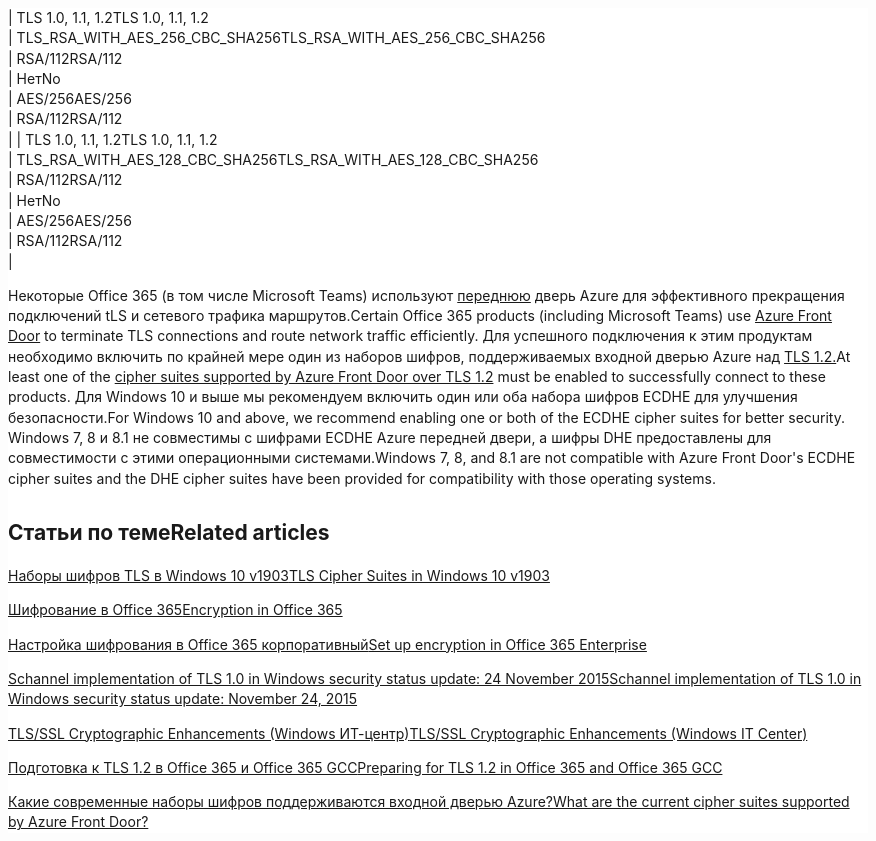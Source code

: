 | <span data-ttu-id="04c73-228">TLS 1.0, 1.1, 1.2</span><span class="sxs-lookup"><span data-stu-id="04c73-228">TLS 1.0, 1.1, 1.2</span></span>  <br/> | <span data-ttu-id="04c73-229">TLS_RSA_WITH_AES_256_CBC_SHA256</span><span class="sxs-lookup"><span data-stu-id="04c73-229">TLS_RSA_WITH_AES_256_CBC_SHA256</span></span>     <br/> | <span data-ttu-id="04c73-230">RSA/112</span><span class="sxs-lookup"><span data-stu-id="04c73-230">RSA/112</span></span>   <br/> | <span data-ttu-id="04c73-231">Нет</span><span class="sxs-lookup"><span data-stu-id="04c73-231">No</span></span>   <br/> | <span data-ttu-id="04c73-232">AES/256</span><span class="sxs-lookup"><span data-stu-id="04c73-232">AES/256</span></span>  <br/> | <span data-ttu-id="04c73-233">RSA/112</span><span class="sxs-lookup"><span data-stu-id="04c73-233">RSA/112</span></span>  <br/> |
| <span data-ttu-id="04c73-234">TLS 1.0, 1.1, 1.2</span><span class="sxs-lookup"><span data-stu-id="04c73-234">TLS 1.0, 1.1, 1.2</span></span>  <br/> | <span data-ttu-id="04c73-235">TLS_RSA_WITH_AES_128_CBC_SHA256</span><span class="sxs-lookup"><span data-stu-id="04c73-235">TLS_RSA_WITH_AES_128_CBC_SHA256</span></span>     <br/> | <span data-ttu-id="04c73-236">RSA/112</span><span class="sxs-lookup"><span data-stu-id="04c73-236">RSA/112</span></span>   <br/> | <span data-ttu-id="04c73-237">Нет</span><span class="sxs-lookup"><span data-stu-id="04c73-237">No</span></span>   <br/> | <span data-ttu-id="04c73-238">AES/256</span><span class="sxs-lookup"><span data-stu-id="04c73-238">AES/256</span></span>  <br/> | <span data-ttu-id="04c73-239">RSA/112</span><span class="sxs-lookup"><span data-stu-id="04c73-239">RSA/112</span></span>  <br/> |

<span data-ttu-id="04c73-240">Некоторые Office 365 (в том числе Microsoft Teams) используют [переднюю](/azure/frontdoor/front-door-overview) дверь Azure для эффективного прекращения подключений tLS и сетевого трафика маршрутов.</span><span class="sxs-lookup"><span data-stu-id="04c73-240">Certain Office 365 products (including Microsoft Teams) use [Azure Front Door](/azure/frontdoor/front-door-overview) to terminate TLS connections and route network traffic efficiently.</span></span> <span data-ttu-id="04c73-241">Для успешного подключения к этим продуктам необходимо включить по крайней мере один из наборов шифров, поддерживаемых входной дверью Azure над [TLS 1.2.](/azure/frontdoor/front-door-faq#what-are-the-current-cipher-suites-supported-by-azure-front-door-)</span><span class="sxs-lookup"><span data-stu-id="04c73-241">At least one of the [cipher suites supported by Azure Front Door over TLS 1.2](/azure/frontdoor/front-door-faq#what-are-the-current-cipher-suites-supported-by-azure-front-door-) must be enabled to successfully connect to these products.</span></span> <span data-ttu-id="04c73-242">Для Windows 10 и выше мы рекомендуем включить один или оба набора шифров ECDHE для улучшения безопасности.</span><span class="sxs-lookup"><span data-stu-id="04c73-242">For Windows 10 and above, we recommend enabling one or both of the ECDHE cipher suites for better security.</span></span> <span data-ttu-id="04c73-243">Windows 7, 8 и 8.1 не совместимы с шифрами ECDHE Azure передней двери, а шифры DHE предоставлены для совместимости с этими операционными системами.</span><span class="sxs-lookup"><span data-stu-id="04c73-243">Windows 7, 8, and 8.1 are not compatible with Azure Front Door's ECDHE cipher suites and the DHE cipher suites have been provided for compatibility with those operating systems.</span></span>

## <a name="related-articles"></a><span data-ttu-id="04c73-244">Статьи по теме</span><span class="sxs-lookup"><span data-stu-id="04c73-244">Related articles</span></span>

[<span data-ttu-id="04c73-245">Наборы шифров TLS в Windows 10 v1903</span><span class="sxs-lookup"><span data-stu-id="04c73-245">TLS Cipher Suites in Windows 10 v1903</span></span>](/windows/win32/secauthn/tls-cipher-suites-in-windows-10-v1903)

[<span data-ttu-id="04c73-246">Шифрование в Office 365</span><span class="sxs-lookup"><span data-stu-id="04c73-246">Encryption in Office 365</span></span>](encryption.md)
  
[<span data-ttu-id="04c73-247">Настройка шифрования в Office 365 корпоративный</span><span class="sxs-lookup"><span data-stu-id="04c73-247">Set up encryption in Office 365 Enterprise</span></span>](set-up-encryption.md)
  
[<span data-ttu-id="04c73-248">Schannel implementation of TLS 1.0 in Windows security status update: 24 November 2015</span><span class="sxs-lookup"><span data-stu-id="04c73-248">Schannel implementation of TLS 1.0 in Windows security status update: November 24, 2015</span></span>](https://support.microsoft.com/kb/3117336)
  
<span data-ttu-id="04c73-249">[TLS/SSL Cryptographic Enhancements (Windows ИТ-центр)](/previous-versions/windows/it-pro/windows-vista/cc766285(v=ws.10))</span><span class="sxs-lookup"><span data-stu-id="04c73-249">[TLS/SSL Cryptographic Enhancements (Windows IT Center)](/previous-versions/windows/it-pro/windows-vista/cc766285(v=ws.10))</span></span>
  
[<span data-ttu-id="04c73-250">Подготовка к TLS 1.2 в Office 365 и Office 365 GCC</span><span class="sxs-lookup"><span data-stu-id="04c73-250">Preparing for TLS 1.2 in Office 365 and Office 365 GCC</span></span>](/office365/troubleshoot/security/prepare-tls-1.2-in-office-365)

[<span data-ttu-id="04c73-251">Какие современные наборы шифров поддерживаются входной дверью Azure?</span><span class="sxs-lookup"><span data-stu-id="04c73-251">What are the current cipher suites supported by Azure Front Door?</span></span>](/azure/frontdoor/front-door-faq#what-are-the-current-cipher-suites-supported-by-azure-front-door-)
